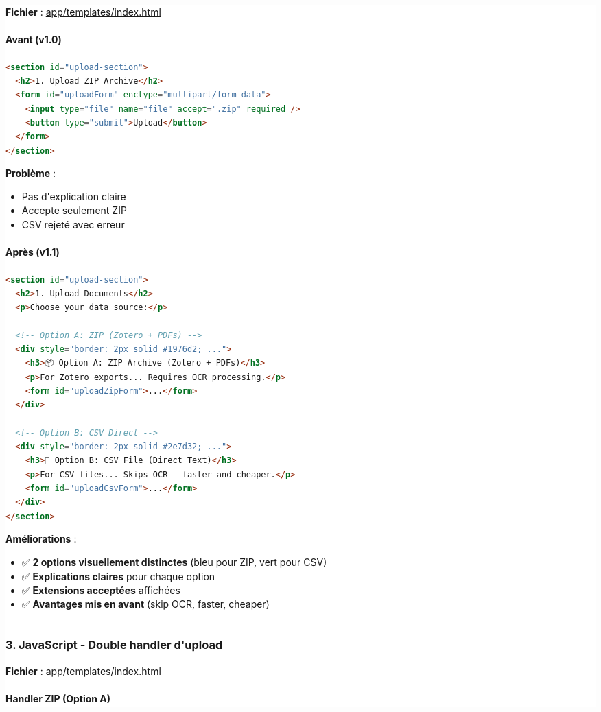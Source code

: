 **Fichier** : [app/templates/index.html](app/templates/index.html:131-163)

#### Avant (v1.0)

```html
<section id="upload-section">
  <h2>1. Upload ZIP Archive</h2>
  <form id="uploadForm" enctype="multipart/form-data">
    <input type="file" name="file" accept=".zip" required />
    <button type="submit">Upload</button>
  </form>
</section>
```

**Problème** :
- Pas d'explication claire
- Accepte seulement ZIP
- CSV rejeté avec erreur

#### Après (v1.1)

```html
<section id="upload-section">
  <h2>1. Upload Documents</h2>
  <p>Choose your data source:</p>

  <!-- Option A: ZIP (Zotero + PDFs) -->
  <div style="border: 2px solid #1976d2; ...">
    <h3>📦 Option A: ZIP Archive (Zotero + PDFs)</h3>
    <p>For Zotero exports... Requires OCR processing.</p>
    <form id="uploadZipForm">...</form>
  </div>

  <!-- Option B: CSV Direct -->
  <div style="border: 2px solid #2e7d32; ...">
    <h3>📄 Option B: CSV File (Direct Text)</h3>
    <p>For CSV files... Skips OCR - faster and cheaper.</p>
    <form id="uploadCsvForm">...</form>
  </div>
</section>
```

**Améliorations** :
- ✅ **2 options visuellement distinctes** (bleu pour ZIP, vert pour CSV)
- ✅ **Explications claires** pour chaque option
- ✅ **Extensions acceptées** affichées
- ✅ **Avantages mis en avant** (skip OCR, faster, cheaper)

---

### 3. JavaScript - Double handler d'upload

**Fichier** : [app/templates/index.html](app/templates/index.html:421-474)

#### Handler ZIP (Option A)
